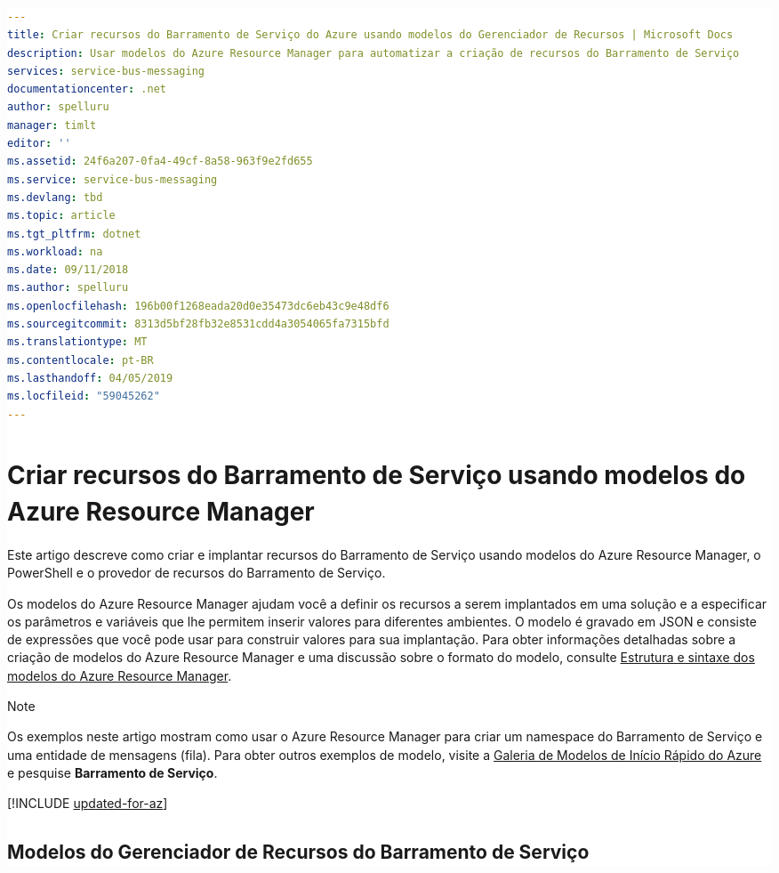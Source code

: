 ```yaml
---
title: Criar recursos do Barramento de Serviço do Azure usando modelos do Gerenciador de Recursos | Microsoft Docs
description: Usar modelos do Azure Resource Manager para automatizar a criação de recursos do Barramento de Serviço
services: service-bus-messaging
documentationcenter: .net
author: spelluru
manager: timlt
editor: ''
ms.assetid: 24f6a207-0fa4-49cf-8a58-963f9e2fd655
ms.service: service-bus-messaging
ms.devlang: tbd
ms.topic: article
ms.tgt_pltfrm: dotnet
ms.workload: na
ms.date: 09/11/2018
ms.author: spelluru
ms.openlocfilehash: 196b00f1268eada20d0e35473dc6eb43c9e48df6
ms.sourcegitcommit: 8313d5bf28fb32e8531cdd4a3054065fa7315bfd
ms.translationtype: MT
ms.contentlocale: pt-BR
ms.lasthandoff: 04/05/2019
ms.locfileid: "59045262"
---
```

# <a name="create-service-bus-resources-using-azure-resource-manager-templates"></a>Criar recursos do Barramento de Serviço usando modelos do Azure Resource Manager

Este artigo descreve como criar e implantar recursos do Barramento de Serviço usando modelos do Azure Resource Manager, o PowerShell e o provedor de recursos do Barramento de Serviço.

Os modelos do Azure Resource Manager ajudam você a definir os recursos a serem implantados em uma solução e a especificar os parâmetros e variáveis que lhe permitem inserir valores para diferentes ambientes. O modelo é gravado em JSON e consiste de expressões que você pode usar para construir valores para sua implantação. Para obter informações detalhadas sobre a criação de modelos do Azure Resource Manager e uma discussão sobre o formato do modelo, consulte [Estrutura e sintaxe dos modelos do Azure Resource Manager](../azure-resource-manager/resource-group-authoring-templates.md).

> [!NOTE]
> Os exemplos neste artigo mostram como usar o Azure Resource Manager para criar um namespace do Barramento de Serviço e uma entidade de mensagens (fila). Para obter outros exemplos de modelo, visite a [Galeria de Modelos de Início Rápido do Azure][Azure Quickstart Templates gallery] e pesquise **Barramento de Serviço**.

[!INCLUDE [updated-for-az](../../includes/updated-for-az.md)]

## <a name="service-bus-resource-manager-templates"></a>Modelos do Gerenciador de Recursos do Barramento de Serviço


[Azure Resource Manager overview]: ../azure-resource-manager/resource-group-overview.md
[Deploy resources with Azure Resource Manager templates]: ../azure-resource-manager/resource-group-template-deploy.md
[Azure Quickstart Templates gallery]: https://azure.microsoft.com/documentation/templates/?term=service+bus